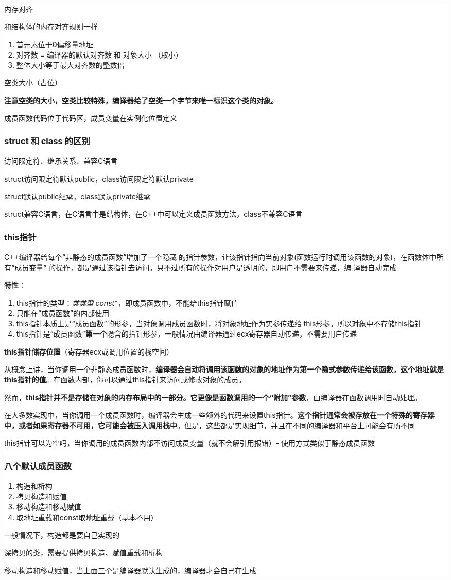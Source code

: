 内存对齐

和结构体的内存对齐规则一样

1. 首元素位于0偏移量地址
2. 对齐数 = 编译器的默认对齐数 和 对象大小 （取小）
3. 整体大小等于最大对齐数的整数倍

空类大小（占位）

**注意空类的大小，空类比较特殊，编译器给了空类一个字节来唯一标识这个类的对象。**

成员函数代码位于代码区，成员变量在实例化位置定义

### **struct 和 class 的区别**

访问限定符、继承关系、兼容C语言

struct访问限定符默认public，class访问限定符默认private

struct默认public继承，class默认private继承

struct兼容C语言，在C语言中是结构体，在C++中可以定义成员函数方法，class不兼容C语言

### **this指针**

C++编译器给每个“非静态的成员函数“增加了一个隐藏 的指针参数，让该指针指向当前对象(函数运行时调用该函数的对象)，在函数体中所有“成员变量” 的操作，都是通过该指针去访问。只不过所有的操作对用户是透明的，即用户不需要来传递，编 译器自动完成

**特性**：

1. this指针的类型：**类类型* const**，即成员函数中，不能给this指针赋值 
2.  只能在“成员函数”的内部使用 
3.  this指针本质上是“成员函数”的形参，当对象调用成员函数时，将对象地址作为实参传递给 this形参。所以对象中不存储this指针
4.  this指针是“成员函数”**第一个**隐含的指针形参，一般情况由编译器通过ecx寄存器自动传递，不需要用户传递

**this指针储存位置**（寄存器ecx或调用位置的栈空间）

从概念上讲，当你调用一个非静态成员函数时，**编译器会自动将调用该函数的对象的地址作为第一个隐式参数传递给该函数，这个地址就是this指针的值**。在函数内部，你可以通过this指针来访问或修改对象的成员。

然而，**this指针并不是存储在对象的内存布局中的一部分。它更像是函数调用的一个“附加”参数**，由编译器在函数调用时自动处理。

在大多数实现中，当你调用一个成员函数时，编译器会生成一些额外的代码来设置this指针。**这个指针通常会被存放在一个特殊的寄存器中，或者如果寄存器不可用，它可能会被压入调用栈中**。但是，这些都是实现细节，并且在不同的编译器和平台上可能会有所不同

this指针可以为空吗，当你调用的成员函数内部不访问成员变量（就不会解引用报错）- 使用方式类似于静态成员函数

### **八个默认成员函数**

1. 构造和析构
2. 拷贝构造和赋值
3. 移动构造和移动赋值
4. 取地址重载和const取地址重载（基本不用）

一般情况下，构造都是要自己实现的

深拷贝的类，需要提供拷贝构造、赋值重载和析构

移动构造和移动赋值，当上面三个是编译器默认生成的，编译器才会自己在生成

